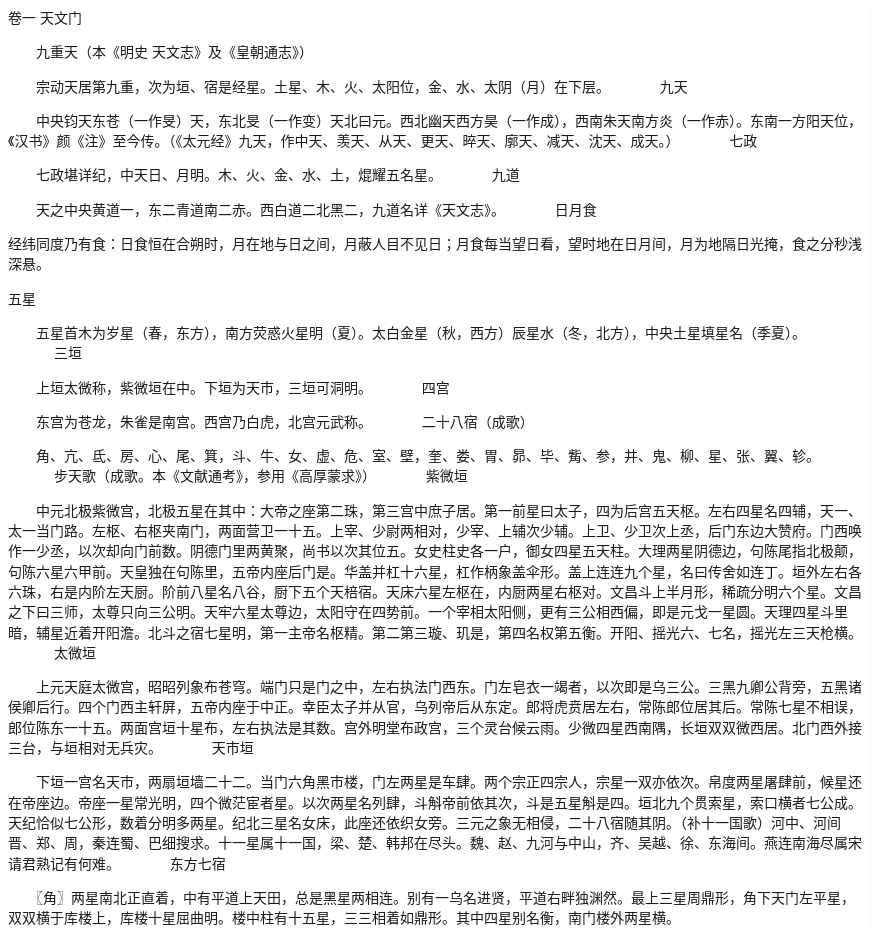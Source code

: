 卷一 天文门


　　九重天（本《明史 天文志》及《皇朝通志》）

　　宗动天居第九重，次为垣、宿是经星。土星、木、火、太阳位，金、水、太阴（月）在下层。
　
　　九天

　　中央钧天东苍（一作旻）天，东北旻（一作变）天北曰元。西北幽天西方昊（一作成），西南朱天南方炎（一作赤）。东南一方阳天位，《汉书》颜《注》至今传。（《太元经》九天，作中天、羡天、从天、更天、晬天、廓天、减天、沈天、成天。）
　
　　七政

　　七政堪详纪，中天日、月明。木、火、金、水、土，焜耀五名星。
　
　　九道

　　天之中央黄道一，东二青道南二赤。西白道二北黑二，九道名详《天文志》。
　
　　日月食

经纬同度乃有食：日食恒在合朔时，月在地与日之间，月蔽人目不见日；月食每当望日看，望时地在日月间，月为地隔日光掩，食之分秒浅深悬。

五星

　　五星首木为岁星（春，东方），南方荧惑火星明（夏）。太白金星（秋，西方）辰星水（冬，北方），中央土星填星名（季夏）。
　
　　三垣

　　上垣太微称，紫微垣在中。下垣为天市，三垣可洞明。
　
　　四宫

　　东宫为苍龙，朱雀是南宫。西宫乃白虎，北宫元武称。
　
　　二十八宿（成歌）

　　角、亢、氐、房、心、尾、箕，斗、牛、女、虚、危、室、壁，奎、娄、胃、昴、毕、觜、参，井、鬼、柳、星、张、翼、轸。
　
　　步天歌（成歌。本《文献通考》，参用《高厚蒙求》）
　
　　紫微垣

　　中元北极紫微宫，北极五星在其中：大帝之座第二珠，第三宫中庶子居。第一前星曰太子，四为后宫五天枢。左右四星名四辅，天一、太一当门路。左枢、右枢夹南门，两面营卫一十五。上宰、少尉两相对，少宰、上辅次少辅。上卫、少卫次上丞，后门东边大赞府。门西唤作一少丞，以次却向门前数。阴德门里两黄聚，尚书以次其位五。女史柱史各一户，御女四星五天柱。大理两星阴德边，句陈尾指北极颠，句陈六星六甲前。天皇独在句陈里，五帝内座后门是。华盖并杠十六星，杠作柄象盖伞形。盖上连连九个星，名曰传舍如连丁。垣外左右各六珠，右是内阶左天厨。阶前八星名八谷，厨下五个天棓宿。天床六星左枢在，内厨两星右枢对。文昌斗上半月形，稀疏分明六个星。文昌之下曰三师，太尊只向三公明。天牢六星太尊边，太阳守在四势前。一个宰相太阳侧，更有三公相西偏，即是元戈一星圆。天理四星斗里暗，辅星近着开阳澹。北斗之宿七星明，第一主帝名枢精。第二第三璇、玑是，第四名权第五衡。开阳、摇光六、七名，摇光左三天枪横。
　
　　太微垣

　　上元天庭太微宫，昭昭列象布苍穹。端门只是门之中，左右执法门西东。门左皂衣一竭者，以次即是乌三公。三黑九卿公背旁，五黑诸侯卿后行。四个门西主轩屏，五帝内座于中正。幸臣太子并从官，乌列帝后从东定。郎将虎贲居左右，常陈郎位居其后。常陈七星不相误，郎位陈东一十五。两面宫垣十星布，左右执法是其数。宫外明堂布政宫，三个灵台候云雨。少微四星西南隅，长垣双双微西居。北门西外接三台，与垣相对无兵灾。
　
　　天市垣

　　下垣一宫名天市，两扇垣墙二十二。当门六角黑市楼，门左两星是车肆。两个宗正四宗人，宗星一双亦依次。帛度两星屠肆前，候星还在帝座边。帝座一星常光明，四个微茫宦者星。以次两星名列肆，斗斛帝前依其次，斗是五星斛是四。垣北九个贯索星，索口横者七公成。天纪恰似七公形，数着分明多两星。纪北三星名女床，此座还依织女旁。三元之象无相侵，二十八宿随其阴。（补十一国歌）河中、河间晋、郑、周，秦连蜀、巴细搜求。十一星属十一国，梁、楚、韩邦在尽头。魏、赵、九河与中山，齐、吴越、徐、东海间。燕连南海尽属宋请君熟记有何难。
　
　　东方七宿

　　〖角〗两星南北正直着，中有平道上天田，总是黑星两相连。别有一乌名进贤，平道右畔独渊然。最上三星周鼎形，角下天门左平星，双双横于库楼上，库楼十星屈曲明。楼中柱有十五星，三三相着如鼎形。其中四星别名衡，南门楼外两星横。
　